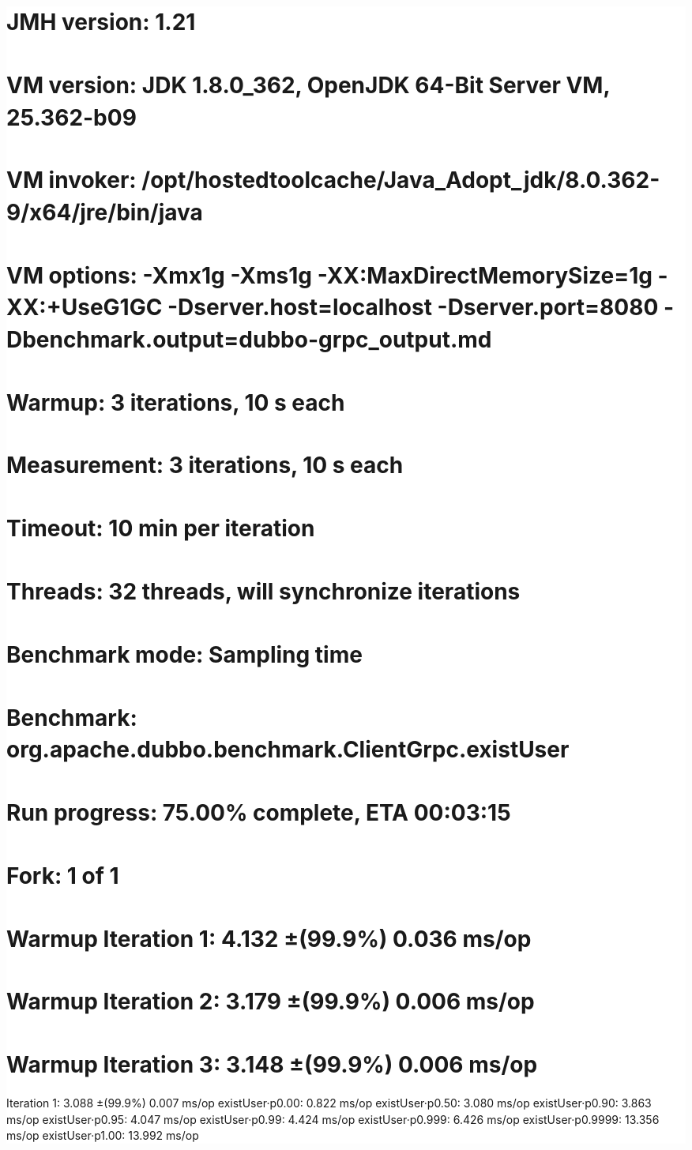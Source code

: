 
# JMH version: 1.21
# VM version: JDK 1.8.0_362, OpenJDK 64-Bit Server VM, 25.362-b09
# VM invoker: /opt/hostedtoolcache/Java_Adopt_jdk/8.0.362-9/x64/jre/bin/java
# VM options: -Xmx1g -Xms1g -XX:MaxDirectMemorySize=1g -XX:+UseG1GC -Dserver.host=localhost -Dserver.port=8080 -Dbenchmark.output=dubbo-grpc_output.md
# Warmup: 3 iterations, 10 s each
# Measurement: 3 iterations, 10 s each
# Timeout: 10 min per iteration
# Threads: 32 threads, will synchronize iterations
# Benchmark mode: Sampling time
# Benchmark: org.apache.dubbo.benchmark.ClientGrpc.existUser

# Run progress: 75.00% complete, ETA 00:03:15
# Fork: 1 of 1
# Warmup Iteration   1: 4.132 ±(99.9%) 0.036 ms/op
# Warmup Iteration   2: 3.179 ±(99.9%) 0.006 ms/op
# Warmup Iteration   3: 3.148 ±(99.9%) 0.006 ms/op
Iteration   1: 3.088 ±(99.9%) 0.007 ms/op
                 existUser·p0.00:   0.822 ms/op
                 existUser·p0.50:   3.080 ms/op
                 existUser·p0.90:   3.863 ms/op
                 existUser·p0.95:   4.047 ms/op
                 existUser·p0.99:   4.424 ms/op
                 existUser·p0.999:  6.426 ms/op
                 existUser·p0.9999: 13.356 ms/op
                 existUser·p1.00:   13.992 ms/op
